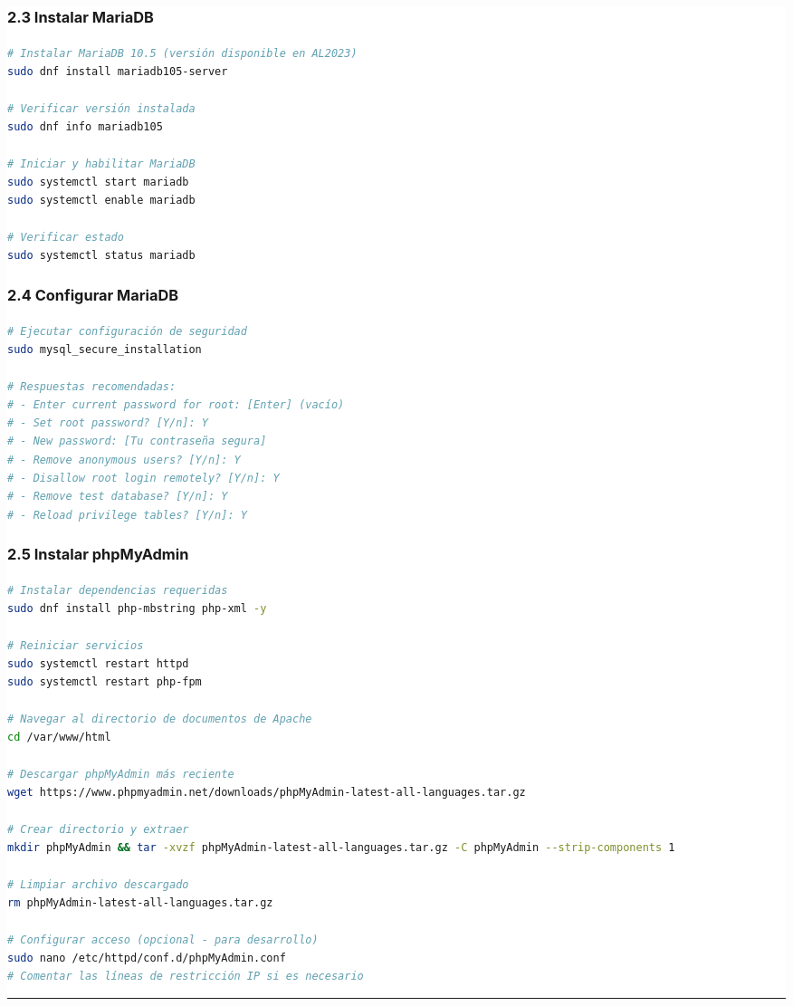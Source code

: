 ### 2.3 Instalar MariaDB
```bash
# Instalar MariaDB 10.5 (versión disponible en AL2023)
sudo dnf install mariadb105-server

# Verificar versión instalada
sudo dnf info mariadb105

# Iniciar y habilitar MariaDB
sudo systemctl start mariadb
sudo systemctl enable mariadb

# Verificar estado
sudo systemctl status mariadb
```

### 2.4 Configurar MariaDB
```bash
# Ejecutar configuración de seguridad
sudo mysql_secure_installation

# Respuestas recomendadas:
# - Enter current password for root: [Enter] (vacío)
# - Set root password? [Y/n]: Y
# - New password: [Tu contraseña segura]
# - Remove anonymous users? [Y/n]: Y
# - Disallow root login remotely? [Y/n]: Y
# - Remove test database? [Y/n]: Y
# - Reload privilege tables? [Y/n]: Y
```

### 2.5 Instalar phpMyAdmin
```bash
# Instalar dependencias requeridas
sudo dnf install php-mbstring php-xml -y

# Reiniciar servicios
sudo systemctl restart httpd
sudo systemctl restart php-fpm

# Navegar al directorio de documentos de Apache
cd /var/www/html

# Descargar phpMyAdmin más reciente
wget https://www.phpmyadmin.net/downloads/phpMyAdmin-latest-all-languages.tar.gz

# Crear directorio y extraer
mkdir phpMyAdmin && tar -xvzf phpMyAdmin-latest-all-languages.tar.gz -C phpMyAdmin --strip-components 1

# Limpiar archivo descargado
rm phpMyAdmin-latest-all-languages.tar.gz

# Configurar acceso (opcional - para desarrollo)
sudo nano /etc/httpd/conf.d/phpMyAdmin.conf
# Comentar las líneas de restricción IP si es necesario
```

---